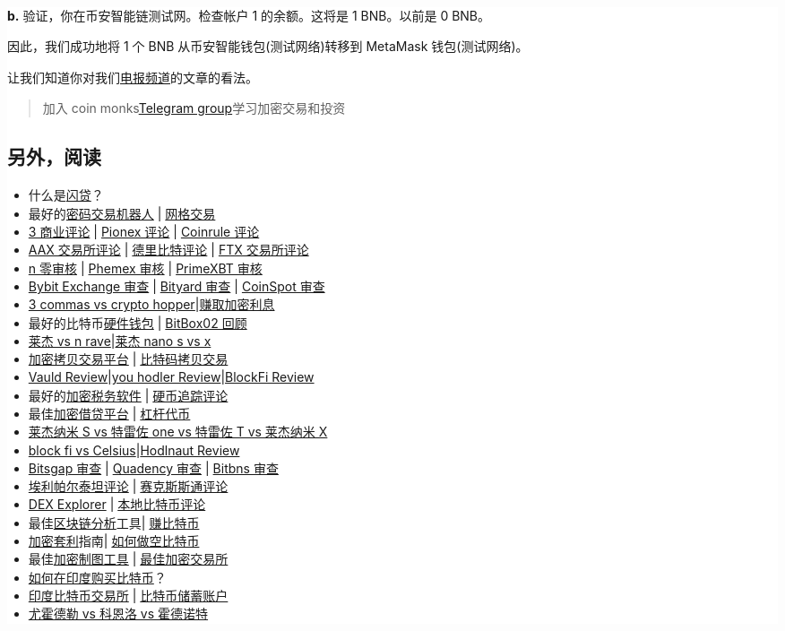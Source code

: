 **b.** 验证，你在币安智能链测试网。检查帐户 1 的余额。这将是 1 BNB。以前是 0 BNB。

因此，我们成功地将 1 个 BNB 从币安智能钱包(测试网络)转移到 MetaMask 钱包(测试网络)。

让我们知道你对我们[电报频道](https://t.me/joinchat/Trz8jaxd6xEsBI4p)的文章的看法。

> 加入 coin monks[Telegram group](https://t.me/joinchat/EPmjKpNYwRMsBI4p)学习加密交易和投资

## 另外，阅读

*   什么是[闪贷](https://blog.coincodecap.com/what-are-flash-loans-on-ethereum)？
*   最好的[密码交易机器人](/coinmonks/crypto-trading-bot-c2ffce8acb2a) | [网格交易](https://blog.coincodecap.com/grid-trading)
*   [3 商业评论](/coinmonks/3commas-review-an-excellent-crypto-trading-bot-2020-1313a58bec92) | [Pionex 评论](/coinmonks/pionex-review-exchange-with-crypto-trading-bot-1e459d0191ea) | [Coinrule 评论](https://blog.coincodecap.com/coinrule-review-a-perfect-trading-bot)
*   [AAX 交易所评论](/coinmonks/aax-exchange-review-2021-67c5ea09330c) | [德里比特评论](/coinmonks/deribit-review-options-fees-apis-and-testnet-2ca16c4bbdb2) | [FTX 交易所评论](/coinmonks/ftx-crypto-exchange-review-53664ac1198f)
*   [n 零审核](/coinmonks/ngrave-zero-review-c465cf8307fc) | [Phemex 审核](/coinmonks/phemex-review-4cfba0b49e28) | [PrimeXBT 审核](/coinmonks/primexbt-review-88e0815be858)
*   [Bybit Exchange 审查](/coinmonks/bybit-exchange-review-dbd570019b71) | [Bityard 审查](https://blog.coincodecap.com/bityard-reivew) | [CoinSpot 审查](https://blog.coincodecap.com/coinspot-review)
*   [3 commas vs crypto hopper](/coinmonks/3commas-vs-pionex-vs-cryptohopper-best-crypto-bot-6a98d2baa203)|[赚取加密利息](/coinmonks/earn-crypto-interest-b10b810fdda3)
*   最好的比特币[硬件钱包](/coinmonks/the-best-cryptocurrency-hardware-wallets-of-2020-e28b1c124069?source=friends_link&sk=324dd9ff8556ab578d71e7ad7658ad7c) | [BitBox02 回顾](/coinmonks/bitbox02-review-your-swiss-bitcoin-hardware-wallet-c36c88fff29)
*   [莱杰 vs n rave](https://blog.coincodecap.com/ngrave-vs-ledger)|[莱杰 nano s vs x](https://blog.coincodecap.com/ledger-nano-s-vs-x)
*   [加密拷贝交易平台](/coinmonks/top-10-crypto-copy-trading-platforms-for-beginners-d0c37c7d698c) | [比特码拷贝交易](https://blog.coincodecap.com/bityard-copy-trading)
*   [Vauld Review](https://blog.coincodecap.com/vauld-review)|[you hodler Review](/coinmonks/youhodler-4-easy-ways-to-make-money-98969b9689f2)|[BlockFi Review](/coinmonks/blockfi-review-53096053c097)
*   最好的[加密税务软件](/coinmonks/best-crypto-tax-tool-for-my-money-72d4b430816b) | [硬币追踪评论](/coinmonks/cointracking-review-a-reliable-cryptocurrency-tax-software-5114e3eb5737)
*   最佳[加密借贷平台](/coinmonks/top-5-crypto-lending-platforms-in-2020-that-you-need-to-know-a1b675cec3fa) | [杠杆代币](/coinmonks/leveraged-token-3f5257808b22)
*   [莱杰纳米 S vs 特雷佐 one vs 特雷佐 T vs 莱杰纳米 X](https://blog.coincodecap.com/ledger-nano-s-vs-trezor-one-ledger-nano-x-trezor-t)
*   [block fi vs Celsius](/coinmonks/blockfi-vs-celsius-vs-hodlnaut-8a1cc8c26630)|[Hodlnaut Review](https://blog.coincodecap.com/hodlnaut-review)
*   [Bitsgap 审查](https://blog.coincodecap.com/bitsgap-review) | [Quadency 审查](/coinmonks/quadency-review-a-crypto-trading-automation-platform-3068eaa374e1) | [Bitbns 审查](https://blog.coincodecap.com/bitbns-review)
*   [埃利帕尔泰坦评论](/coinmonks/ellipal-titan-review-85e9071dd029) | [赛克斯斯通评论](https://blog.coincodecap.com/secux-stone-hardware-wallet-review)
*   [DEX Explorer](https://explorer.bitquery.io/ethereum/dex) | [本地比特币评论](https://blog.coincodecap.com/localbitcoins-review)
*   最佳[区块链分析](https://bitquery.io/blog/best-blockchain-analysis-tools-and-software)工具| [赚比特币](https://blog.coincodecap.com/earn-bitcoin)
*   [加密套利](/coinmonks/crypto-arbitrage-guide-how-to-make-money-as-a-beginner-62bfe5c868f6)指南| [如何做空比特币](https://blog.coincodecap.com/short-bitcoin)
*   最佳[加密制图工具](/coinmonks/what-are-the-best-charting-platforms-for-cryptocurrency-trading-85aade584d80) | [最佳加密交易所](/coinmonks/crypto-exchange-dd2f9d6f3769)
*   [如何在印度购买比特币](https://blog.coincodecap.com/buy-bitcoin-app-india)？
*   [印度比特币交易所](/coinmonks/bitcoin-exchange-in-india-7f1fe79715c9) | [比特币储蓄账户](https://blog.coincodecap.com/bitcoin-savings-account)
*   [尤霍德勒 vs 科恩洛 vs 霍德诺特](https://blog.coincodecap.com/youhodler-coinloan-hodlnaut)
